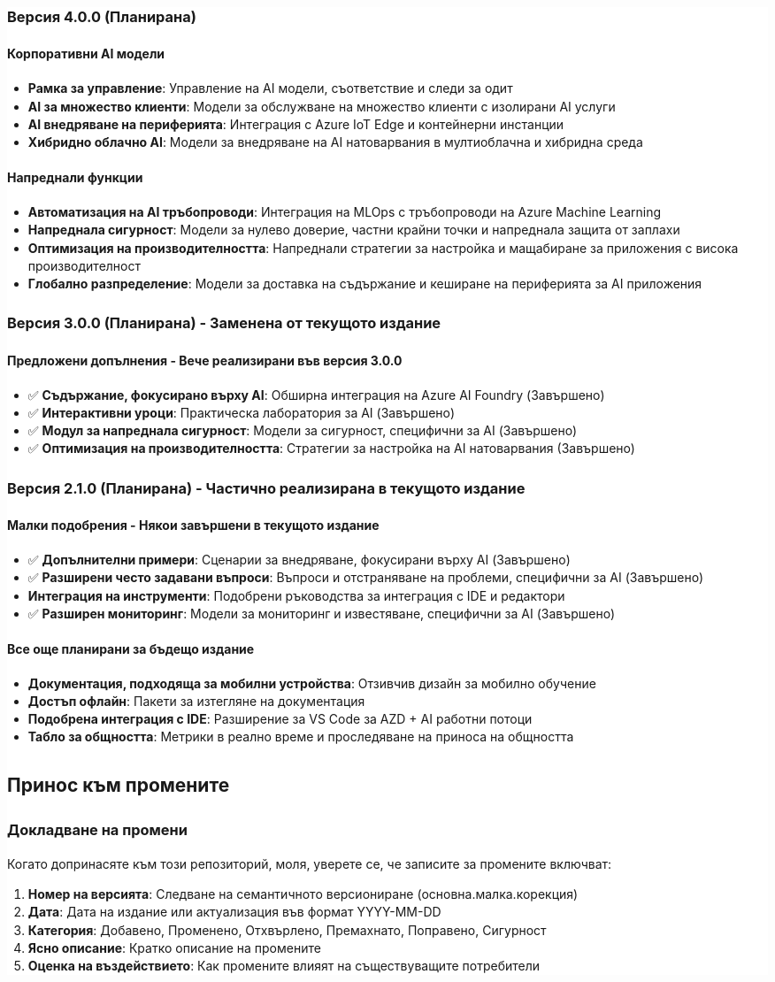 ### Версия 4.0.0 (Планирана)
#### Корпоративни AI модели
- **Рамка за управление**: Управление на AI модели, съответствие и следи за одит
- **AI за множество клиенти**: Модели за обслужване на множество клиенти с изолирани AI услуги
- **AI внедряване на периферията**: Интеграция с Azure IoT Edge и контейнерни инстанции
- **Хибридно облачно AI**: Модели за внедряване на AI натоварвания в мултиоблачна и хибридна среда

#### Напреднали функции
- **Автоматизация на AI тръбопроводи**: Интеграция на MLOps с тръбопроводи на Azure Machine Learning
- **Напреднала сигурност**: Модели за нулево доверие, частни крайни точки и напреднала защита от заплахи
- **Оптимизация на производителността**: Напреднали стратегии за настройка и мащабиране за приложения с висока производителност
- **Глобално разпределение**: Модели за доставка на съдържание и кеширане на периферията за AI приложения

### Версия 3.0.0 (Планирана) - Заменена от текущото издание
#### Предложени допълнения - Вече реализирани във версия 3.0.0
- ✅ **Съдържание, фокусирано върху AI**: Обширна интеграция на Azure AI Foundry (Завършено)
- ✅ **Интерактивни уроци**: Практическа лаборатория за AI (Завършено)
- ✅ **Модул за напреднала сигурност**: Модели за сигурност, специфични за AI (Завършено)
- ✅ **Оптимизация на производителността**: Стратегии за настройка на AI натоварвания (Завършено)

### Версия 2.1.0 (Планирана) - Частично реализирана в текущото издание
#### Малки подобрения - Някои завършени в текущото издание
- ✅ **Допълнителни примери**: Сценарии за внедряване, фокусирани върху AI (Завършено)
- ✅ **Разширени често задавани въпроси**: Въпроси и отстраняване на проблеми, специфични за AI (Завършено)
- **Интеграция на инструменти**: Подобрени ръководства за интеграция с IDE и редактори
- ✅ **Разширен мониторинг**: Модели за мониторинг и известяване, специфични за AI (Завършено)

#### Все още планирани за бъдещо издание
- **Документация, подходяща за мобилни устройства**: Отзивчив дизайн за мобилно обучение
- **Достъп офлайн**: Пакети за изтегляне на документация
- **Подобрена интеграция с IDE**: Разширение за VS Code за AZD + AI работни потоци
- **Табло за общността**: Метрики в реално време и проследяване на приноса на общността

## Принос към промените

### Докладване на промени
Когато допринасяте към този репозиторий, моля, уверете се, че записите за промените включват:

1. **Номер на версията**: Следване на семантичното версиониране (основна.малка.корекция)
2. **Дата**: Дата на издание или актуализация във формат YYYY-MM-DD
3. **Категория**: Добавено, Променено, Отхвърлено, Премахнато, Поправено, Сигурност
4. **Ясно описание**: Кратко описание на промените
5. **Оценка на въздействието**: Как промените влияят на съществуващите потребители
